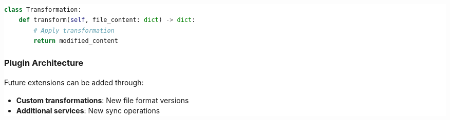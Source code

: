 ```python
class Transformation:
    def transform(self, file_content: dict) -> dict:
        # Apply transformation
        return modified_content
```

### Plugin Architecture

Future extensions can be added through:

- **Custom transformations**: New file format versions
- **Additional services**: New sync operations 